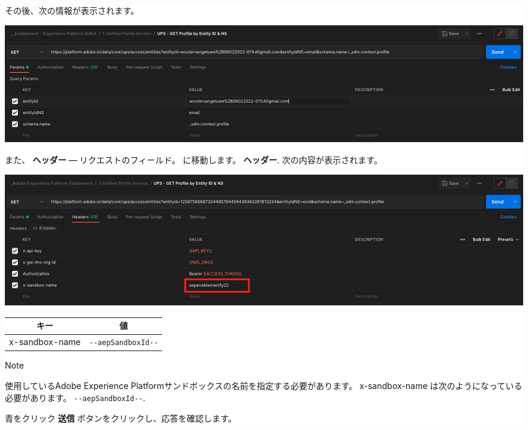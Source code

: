 その後、次の情報が表示されます。

![Postman](./images/callemail.png)

また、 **ヘッダー**  — リクエストのフィールド。 に移動します。 **ヘッダー**. 次の内容が表示されます。

![Postman](./images/callecidheaders.png)

| キー | 値 |
| ----------- | ----------- |
| x-sandbox-name | `--aepSandboxId--` |

>[!NOTE]
>
>使用しているAdobe Experience Platformサンドボックスの名前を指定する必要があります。 x-sandbox-name は次のようになっている必要があります。 `--aepSandboxId--`.

青をクリック **送信** ボタンをクリックし、応答を確認します。
